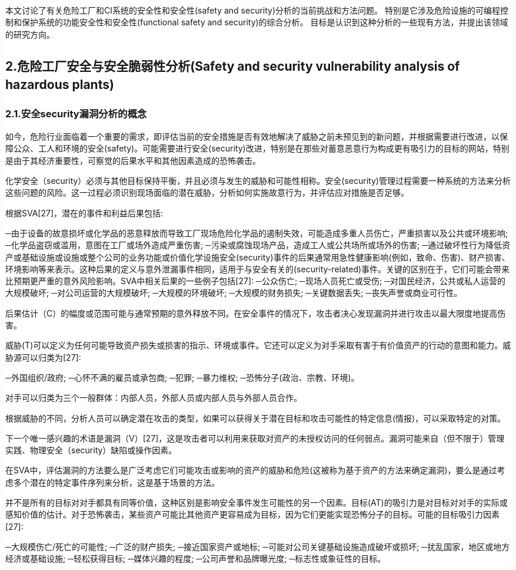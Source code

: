 本文讨论了有关危险工厂和CI系统的安全性和安全性(safety and security)分析的当前挑战和方法问题。 特别是它涉及危险设施的可编程控制和保护系统的功能安全性和安全性(functional safety and security)的综合分析。 目标是认识到这种分析的一些现有方法，并提出该领域的研究方向。

## 2.危险工厂安全与安全脆弱性分析(Safety and security vulnerability analysis of hazardous plants)
### 2.1.安全security漏洞分析的概念

如今，危险行业面临着一个重要的需求，即评估当前的安全措施是否有效地解决了威胁之前未预见到的新问题，并根据需要进行改进，以保障公众、工人和环境的安全(safety)。可能需要进行安全(security)改进，特别是在那些对蓄意恶意行为构成更有吸引力的目标的网站，特别是由于其经济重要性，可察觉的后果水平和其他因素造成的恐怖袭击。

化学安全（security）必须与其他目标保持平衡，并且必须与发生的威胁和可能性相称。安全(security)管理过程需要一种系统的方法来分析这些问题的风险。这一过程必须识别现场面临的潜在威胁，分析如何实施故意行为，并评估应对措施是否足够。

根据SVA[27]，潜在的事件和利益后果包括:

─由于设备的故意损坏或化学品的恶意释放而导致工厂现场危险化学品的遏制失效，可能造成多重人员伤亡，严重损害以及公共或环境影响;
─化学品盗窃或滥用，意图在工厂或场外造成严重伤害;
─污染或腐蚀现场产品，造成工人或公共场所或场外的伤害;
─通过破坏性行为降低资产或基础设施或设施或整个公司的业务功能或价值化学设施安全(security)事件的后果通常用急性健康影响(例如，致命、伤害)、财产损害、环境影响等来表示。这种后果的定义与意外泄漏事件相同，适用于与安全有关的(security-related)事件。关键的区别在于，它们可能会带来比预期更严重的意外风险影响。SVA中相关后果的一些例子包括[27]:
─公众伤亡;
─现场人员死亡或受伤;
─对国民经济，公共或私人运营的大规模破坏;
─对公司运营的大规模破坏;
─大规模的环境破坏;
─大规模的财务损失;
─关键数据丢失;
─丧失声誉或商业可行性。

后果估计（C）的幅度或范围可能与通常预期的意外释放不同。在安全事件的情况下，攻击者决心发现漏洞并进行攻击以最大限度地提高伤害。

威胁(T)可以定义为任何可能导致资产损失或损害的指示、环境或事件。它还可以定义为对手采取有害于有价值资产的行动的意图和能力。威胁源可以归类为[27]:

─外国组织/政府;
─心怀不满的雇员或承包商;
─犯罪;
─暴力维权;
─恐怖分子(政治、宗教、环境)。

对手可以归类为三个一般群体：内部人员，外部人员或内部人员与外部人员合作。

根据威胁的不同，分析人员可以确定潜在攻击的类型，如果可以获得关于潜在目标和攻击可能性的特定信息(情报)，可以采取特定的对策。

下一个唯一感兴趣的术语是漏洞（V）[27]，这是攻击者可以利用来获取对资产的未授权访问的任何弱点。漏洞可能来自（但不限于）管理实践、物理安全（security）缺陷或操作因素。

在SVA中，评估漏洞的方法要么是广泛考虑它们可能攻击或影响的资产的威胁和危险(这被称为基于资产的方法来确定漏洞)，要么是通过考虑多个潜在的特定事件序列来分析，这是基于场景的方法。

并不是所有的目标对对手都具有同等价值，这种区别是影响安全事件发生可能性的另一个因素。目标(AT)的吸引力是对目标对对手的实际或感知价值的估计。对于恐怖袭击，某些资产可能比其他资产更容易成为目标，因为它们更能实现恐怖分子的目标。可能的目标吸引力因素[27]:

─大规模伤亡/死亡的可能性;
─广泛的财产损失;
─接近国家资产或地标;
─可能对公司关键基础设施造成破坏或损坏;
─扰乱国家，地区或地方经济或基础设施;
─轻松获得目标;
─媒体兴趣的程度;
─公司声誉和品牌曝光度;
─标志性或象征性的目标。
